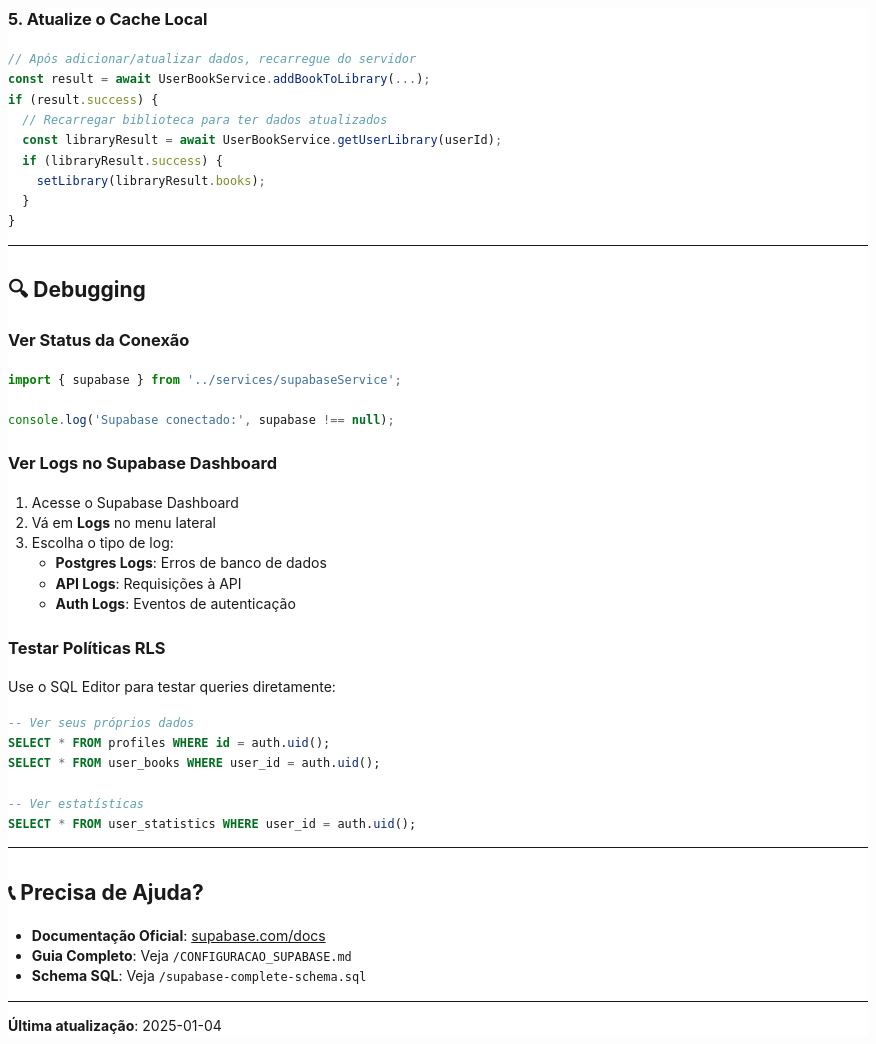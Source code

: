 ### 5. Atualize o Cache Local

```typescript
// Após adicionar/atualizar dados, recarregue do servidor
const result = await UserBookService.addBookToLibrary(...);
if (result.success) {
  // Recarregar biblioteca para ter dados atualizados
  const libraryResult = await UserBookService.getUserLibrary(userId);
  if (libraryResult.success) {
    setLibrary(libraryResult.books);
  }
}
```

---

## 🔍 Debugging

### Ver Status da Conexão

```typescript
import { supabase } from '../services/supabaseService';

console.log('Supabase conectado:', supabase !== null);
```

### Ver Logs no Supabase Dashboard

1. Acesse o Supabase Dashboard
2. Vá em **Logs** no menu lateral
3. Escolha o tipo de log:
   - **Postgres Logs**: Erros de banco de dados
   - **API Logs**: Requisições à API
   - **Auth Logs**: Eventos de autenticação

### Testar Políticas RLS

Use o SQL Editor para testar queries diretamente:

```sql
-- Ver seus próprios dados
SELECT * FROM profiles WHERE id = auth.uid();
SELECT * FROM user_books WHERE user_id = auth.uid();

-- Ver estatísticas
SELECT * FROM user_statistics WHERE user_id = auth.uid();
```

---

## 📞 Precisa de Ajuda?

- **Documentação Oficial**: [supabase.com/docs](https://supabase.com/docs)
- **Guia Completo**: Veja `/CONFIGURACAO_SUPABASE.md`
- **Schema SQL**: Veja `/supabase-complete-schema.sql`

---

**Última atualização**: 2025-01-04
